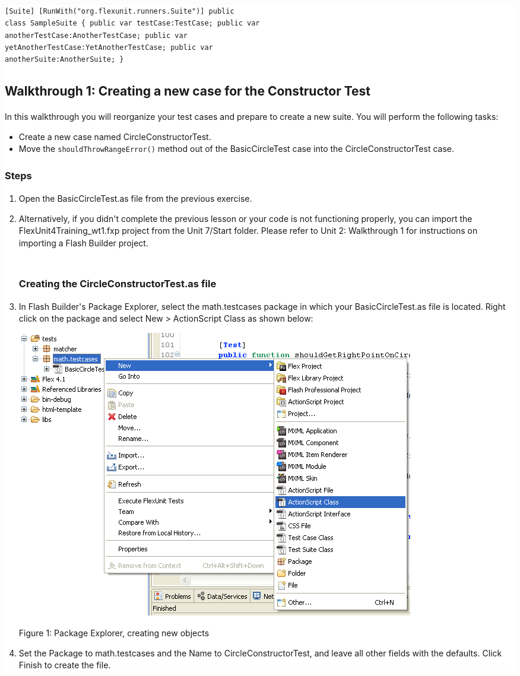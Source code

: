 <code><pre>[Suite]
[RunWith("org.flexunit.runners.Suite")]
public class SampleSuite {
	public var testCase:TestCase;
	public var anotherTestCase:AnotherTestCase;
	public var yetAnotherTestCase:YetAnotherTestCase;
	public var anotherSuite:AnotherSuite;
}</pre></code>

<h2>Walkthrough 1: Creating a new case for the Constructor Test</h2>

<p>In this walkthrough you will reorganize your test cases and prepare to create a new suite. You will perform the following tasks:</p>
<ul>
	<li>Create a new case named CircleConstructorTest.</li>
	<li>Move the <code>shouldThrowRangeError()</code> method out of the BasicCircleTest case into the CircleConstructorTest case.</li>
</ul>

<h3>Steps</h3>

<ol>
	<li>
		<p>Open the BasicCircleTest.as file from the previous exercise.</p>
	</li>
	<li>
		<p>Alternatively, if you didn't complete the previous lesson or your code is not functioning properly, you can import the FlexUnit4Training_wt1.fxp project from the Unit 7/Start folder. Please refer to Unit 2: Walkthrough 1 for instructions on importing a Flash Builder project.</p>
		<h3><br />Creating the CircleConstructorTest.as file</h3>
	</li>
	<li>
		<p>In Flash Builder's Package Explorer, select the math.testcases package in which your BasicCircleTest.as file is located. Right click on the package and select New &#62; ActionScript Class as shown below:</p>
		<img alt='PackageExplorer' id='shift' src='../images/unit7/image1.png' />
		<p class='caption' id='shift'>Figure 1: Package Explorer, creating new objects</p>
	</li>
	<li>
		<p>Set the Package to math.testcases and the Name to CircleConstructorTest, and leave all other fields with the defaults. Click Finish to create the file.</p>